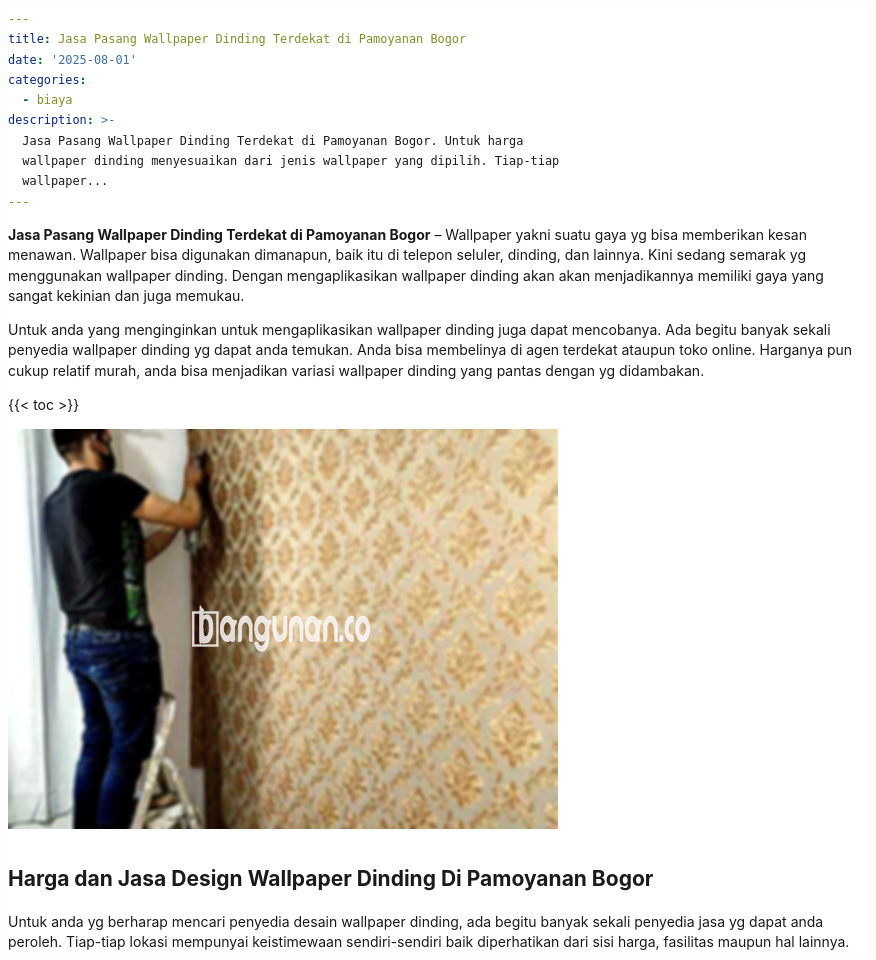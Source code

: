 ```yaml
---
title: Jasa Pasang Wallpaper Dinding Terdekat di Pamoyanan Bogor
date: '2025-08-01'
categories:
  - biaya
description: >-
  Jasa Pasang Wallpaper Dinding Terdekat di Pamoyanan Bogor. Untuk harga
  wallpaper dinding menyesuaikan dari jenis wallpaper yang dipilih. Tiap-tiap
  wallpaper...
---
```


**Jasa Pasang Wallpaper Dinding Terdekat di Pamoyanan Bogor** – Wallpaper yakni suatu gaya yg bisa memberikan kesan menawan. Wallpaper bisa digunakan dimanapun, baik itu di telepon seluler, dinding, dan lainnya. Kini sedang semarak yg menggunakan wallpaper dinding. Dengan mengaplikasikan wallpaper dinding akan akan menjadikannya memiliki gaya yang sangat kekinian dan juga memukau.

Untuk anda yang menginginkan untuk mengaplikasikan wallpaper dinding juga dapat mencobanya. Ada begitu banyak sekali penyedia wallpaper dinding yg dapat anda temukan. Anda bisa membelinya di agen terdekat ataupun toko online. Harganya pun cukup relatif murah, anda bisa menjadikan variasi wallpaper dinding yang pantas dengan yg didambakan.

{{< toc >}}

![Jasa Pasang Wallpaper Dinding Terdekat di Pamoyanan Bogor](/images/jasa-pasang-wallpaper-murah33.png)

## Harga dan Jasa Design Wallpaper Dinding Di Pamoyanan Bogor

Untuk anda yg berharap mencari penyedia desain wallpaper dinding, ada begitu banyak sekali penyedia jasa yg dapat anda peroleh. Tiap-tiap lokasi mempunyai keistimewaan sendiri-sendiri baik diperhatikan dari sisi harga, fasilitas maupun hal lainnya.
